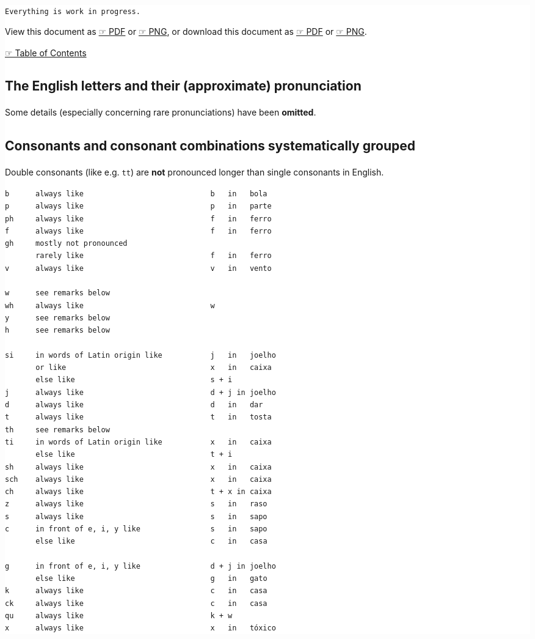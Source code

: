 
`Everything is work in progress.`

View this document as [☞ PDF](https://github.com/deduke-men-a-selanna/angel/blob/main/English-Pronunciation.pdf) or [☞ PNG](https://github.com/deduke-men-a-selanna/angel/blob/main/English-Pronunciation.png), or download this document as [☞ PDF](https://raw.githubusercontent.com/deduke-men-a-selanna/angel/main/English-Pronunciation.pdf) or [☞ PNG](https://raw.githubusercontent.com/deduke-men-a-selanna/angel/main/English-Pronunciation.png).

[☞ Table of Contents](https://github.com/deduke-men-a-selanna/angel/blob/main/Readme.md)

The English letters and their (approximate) pronunciation
-

Some details (especially concerning rare pronunciations) have been **omitted**.

Consonants and consonant combinations systematically grouped
-

Double consonants (like e.g. `tt`) are **not** pronounced longer than single consonants in English.

    b      always like                             b   in   bola
    p      always like                             p   in   parte
    ph     always like                             f   in   ferro
    f      always like                             f   in   ferro
    gh     mostly not pronounced
           rarely like                             f   in   ferro
    v      always like                             v   in   vento

    w      see remarks below
    wh     always like                             w
    y      see remarks below
    h      see remarks below

    si     in words of Latin origin like           j   in   joelho
           or like                                 x   in   caixa
           else like                               s + i
    j      always like                             d + j in joelho
    d      always like                             d   in   dar
    t      always like                             t   in   tosta
    th     see remarks below
    ti     in words of Latin origin like           x   in   caixa
           else like                               t + i
    sh     always like                             x   in   caixa
    sch    always like                             x   in   caixa
    ch     always like                             t + x in caixa
    z      always like                             s   in   raso
    s      always like                             s   in   sapo
    c      in front of e, i, y like                s   in   sapo
           else like                               c   in   casa

    g      in front of e, i, y like                d + j in joelho
           else like                               g   in   gato
    k      always like                             c   in   casa
    ck     always like                             c   in   casa
    qu     always like                             k + w
    x      always like                             x   in   tóxico
